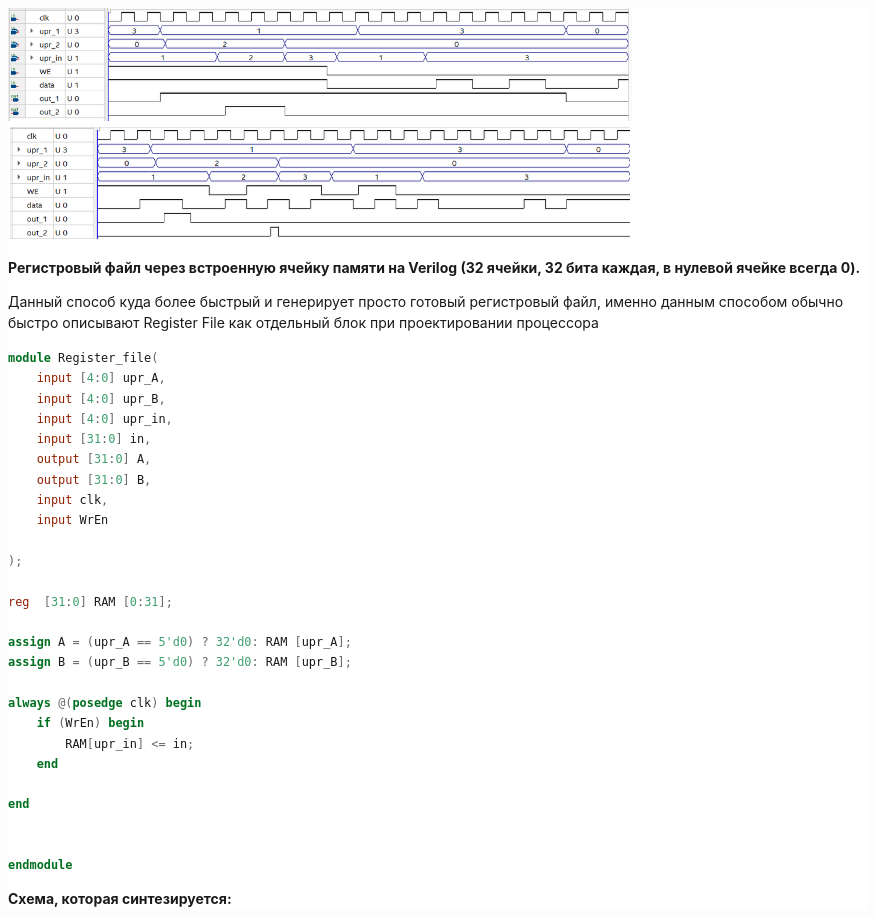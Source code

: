 <img src="./media/image62.png" style="width:6.49514in;height:1.18264in" />

<img src="./media/image63.png" style="width:6.49653in;height:1.16597in" />

**Регистровый файл через встроенную ячейку памяти на Verilog (32 ячейки, 32 бита каждая, в нулевой ячейке всегда 0).**

Данный способ куда более быстрый и генерирует просто готовый регистровый файл, именно данным способом обычно быстро описывают Register File как отдельный блок при проектировании процессора

``` Verilog
module Register_file(
	input [4:0] upr_A,
	input [4:0] upr_B,
	input [4:0] upr_in,
	input [31:0] in,
	output [31:0] A,
	output [31:0] B,
	input clk,
	input WrEn

);

reg  [31:0] RAM [0:31];

assign A = (upr_A == 5'd0) ? 32'd0: RAM [upr_A];
assign B = (upr_B == 5'd0) ? 32'd0: RAM [upr_B];

always @(posedge clk) begin
	if (WrEn) begin
		RAM[upr_in] <= in;
	end

end


endmodule 
```
**Схема, которая синтезируется:**
